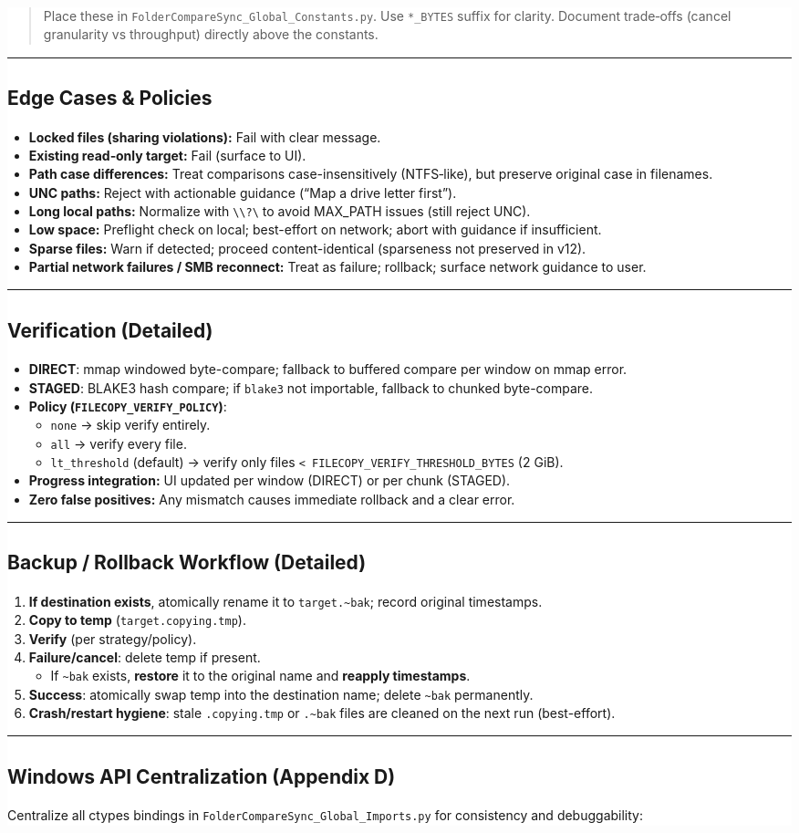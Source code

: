 > Place these in `FolderCompareSync_Global_Constants.py`. Use `*_BYTES` suffix for clarity. Document trade‑offs (cancel granularity vs throughput) directly above the constants.

---

## Edge Cases & Policies

- **Locked files (sharing violations):** Fail with clear message.  
- **Existing read‑only target:** Fail (surface to UI).  
- **Path case differences:** Treat comparisons case-insensitively (NTFS‑like), but preserve original case in filenames.  
- **UNC paths:** Reject with actionable guidance (“Map a drive letter first”).  
- **Long local paths:** Normalize with `\\?\` to avoid MAX_PATH issues (still reject UNC).  
- **Low space:** Preflight check on local; best-effort on network; abort with guidance if insufficient.  
- **Sparse files:** Warn if detected; proceed content-identical (sparseness not preserved in v12).  
- **Partial network failures / SMB reconnect:** Treat as failure; rollback; surface network guidance to user.

---

## Verification (Detailed)

- **DIRECT**: mmap windowed byte-compare; fallback to buffered compare per window on mmap error.  
- **STAGED**: BLAKE3 hash compare; if `blake3` not importable, fallback to chunked byte-compare.  
- **Policy (`FILECOPY_VERIFY_POLICY`)**:  
  - `none` → skip verify entirely.  
  - `all` → verify every file.  
  - `lt_threshold` (default) → verify only files `< FILECOPY_VERIFY_THRESHOLD_BYTES` (2 GiB).  
- **Progress integration:** UI updated per window (DIRECT) or per chunk (STAGED).  
- **Zero false positives:** Any mismatch causes immediate rollback and a clear error.

---

## Backup / Rollback Workflow (Detailed)

1. **If destination exists**, atomically rename it to `target.~bak`; record original timestamps.  
2. **Copy to temp** (`target.copying.tmp`).  
3. **Verify** (per strategy/policy).  
4. **Failure/cancel**: delete temp if present.  
   - If `~bak` exists, **restore** it to the original name and **reapply timestamps**.  
5. **Success**: atomically swap temp into the destination name; delete `~bak` permanently.  
6. **Crash/restart hygiene**: stale `.copying.tmp` or `.~bak` files are cleaned on the next run (best-effort).

---

## Windows API Centralization (Appendix D)

Centralize all ctypes bindings in `FolderCompareSync_Global_Imports.py` for consistency and debuggability:
